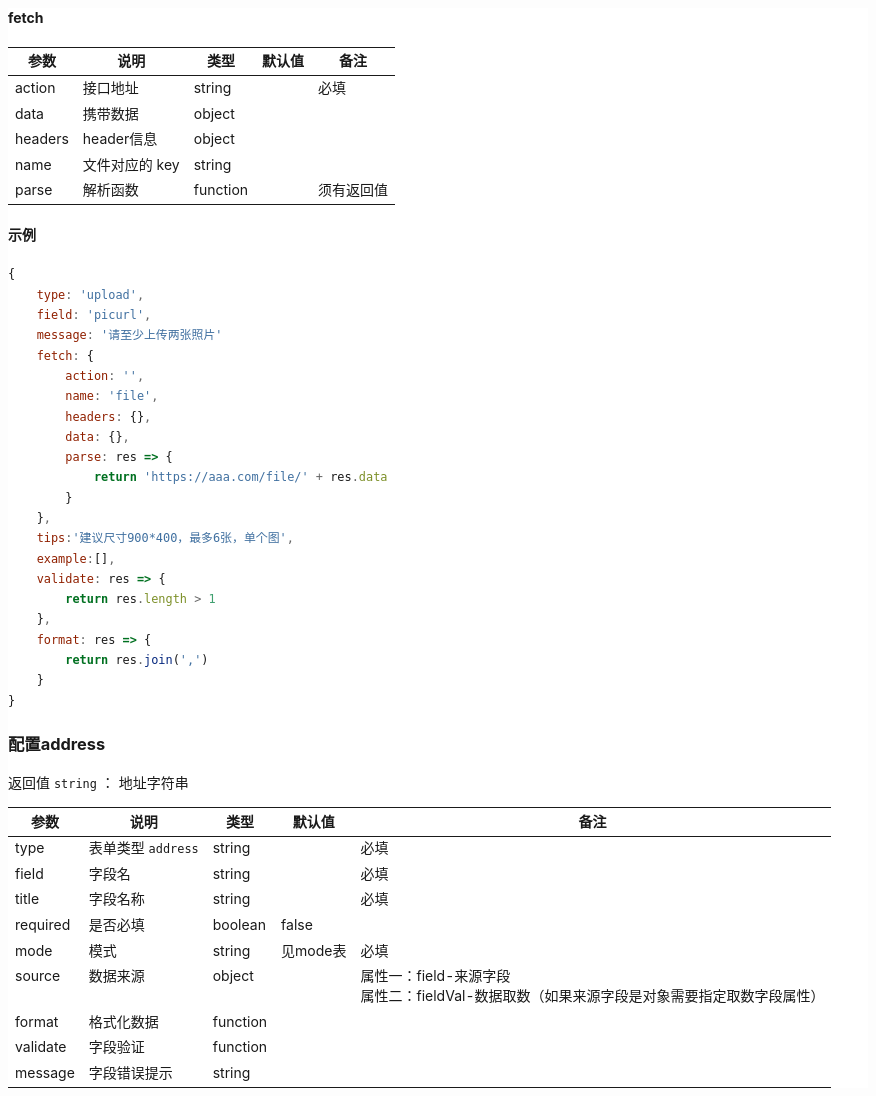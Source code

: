 #### fetch

| 参数    | 说明           | 类型     | 默认值 | 备注       |
| ------- | -------------- | -------- | ------ | ---------- |
| action  | 接口地址       | string   |        | 必填       |
| data    | 携带数据       | object   |        |            |
| headers | header信息     | object   |        |            |
| name    | 文件对应的 key | string   |        |            |
| parse   | 解析函数       | function |        | 须有返回值 |

#### 示例

```js
{
	type: 'upload',
	field: 'picurl',
	message: '请至少上传两张照片'
	fetch: {
		action: '',
		name: 'file',
		headers: {},
		data: {},
		parse: res => {
			return 'https://aaa.com/file/' + res.data
		}
	},
	tips:'建议尺寸900*400，最多6张，单个图',
	example:[],
	validate: res => {
		return res.length > 1
	},
	format: res => {
		return res.join(',')
	}
}
```

### 配置address

返回值 `string` ： 地址字符串

| 参数     | 说明               | 类型     | 默认值   | 备注                                                         |
| -------- | ------------------ | -------- | -------- | ------------------------------------------------------------ |
| type     | 表单类型 `address` | string   |          | 必填                                                         |
| field    | 字段名             | string   |          | 必填                                                         |
| title    | 字段名称           | string   |          | 必填                                                         |
| required | 是否必填           | boolean  | false    |                                                              |
| mode     | 模式               | string   | 见mode表 | 必填                                                         |
| source   | 数据来源           | object   |          | 属性一：field-来源字段<br />属性二：fieldVal-数据取数（如果来源字段是对象需要指定取数字段属性） |
| format   | 格式化数据         | function |          |                                                              |
| validate | 字段验证           | function |          |                                                              |
| message  | 字段错误提示       | string   |          |                                                              |

